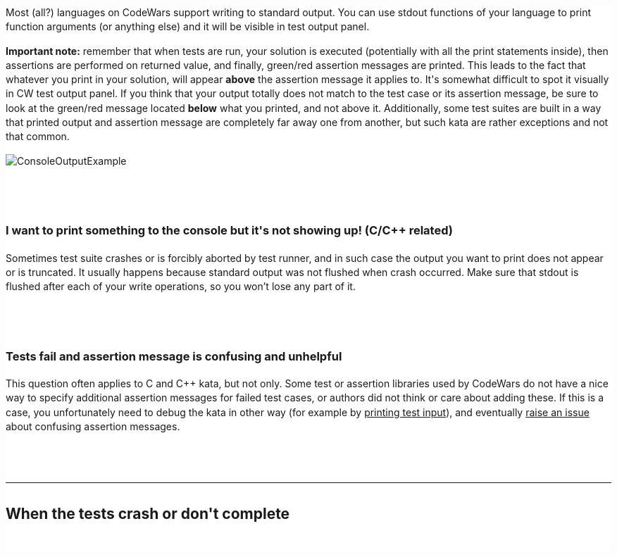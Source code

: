 </a>

Most (all?) languages on CodeWars support writing to standard output. You can use stdout functions of your language to print function arguments (or anything else) and it will be visible in test output panel.

**Important note:** remember that when tests are run, your solution is executed (potentially with all the print statements inside), then assertions are performed on returned value, and finally, green/red assertion messages are printed. This leads to the fact that whatever you print in your solution, will appear **above** the assertion message it applies to. It's somewhat difficult to spot it visually in CW test output panel. If you think that your output totally does not match to the test case or its assertion message, be sure to look at the green/red message located **below** what you printed, and not above it. Additionally, some test suites are built in a way that printed output and assertion message are completely far away one from another, but such kata are rather exceptions and not that common.

![ConsoleOutputExample](https://i.imgur.com/Uf3cZgz.png)


<br><br>

<a name="no-print">

### I want to print something to the console but it's not showing up! (C/C++ related)

</a>

Sometimes test suite crashes or is forcibly aborted by test runner, and in such case the output you want to print does not appear or is truncated. It usually  happens because standard output was not flushed when crash occurred. Make sure that stdout is flushed after each of your write operations, so you won’t lose any part of it.

<br><br>

<a name="assert-confusing">

### Tests fail and assertion message is confusing and unhelpful

</a>

This question often applies to C and C++ kata, but not only. Some test or assertion libraries used by CodeWars do not have a nice way to specify additional assertion messages for failed test cases, or authors did not think or care about adding these. If this is a case, you unfortunately need to debug the kata in other way (for example by [printing test input](#print-output)), and eventually [raise an issue](#post-discourse) about confusing assertion messages.


<br><br>

***

## When the tests crash or don't complete

<br>

